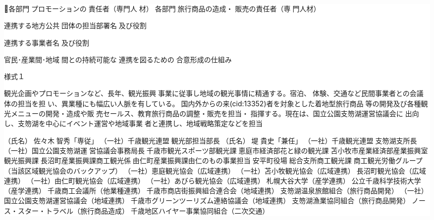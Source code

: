 各部門
プロモーションの
責任者（専門人
材）
各部門
旅行商品の造成・
販売の責任者（専
門人材）

連携する地方公共
団体の担当部署名
及び役割

連携する事業者名
及び役割

官民･産業間･地域
間との持続可能な
連携を図るための
合意形成の仕組み

様式１

観光企画やプロモーションなど、長年、観光振興
事業に従事し地域の観光事情に精通する。宿泊、
体験、交通など民間事業者との会議体の担当を担
い、異業種にも幅広い人脈を有している。
国内外からの来(cid:13352)者を対象とした着地型旅行商品
等の開発及び各種観光メニューの開発・造成や販
売セールス、教育旅行商品の調整・販売を担当・
指揮する。現在は、国立公園支笏湖運営協議会に
出向し、支笏湖を中心にイベント運営や地域事業
者と連携し、地域戦略策定などを担当

（氏名）
佐々木  智秀「専従」
（一社）千歳観光連盟
観光部担当部長
（氏名）
堤  貴史「兼任」
（一社）千歳観光連盟
支笏湖支所長
（一社）国立公園支笏湖運
営協議会事務局長
千歳市観光スポーツ部観光課
恵庭市経済部花と緑の観光課
苫小牧市産業経済部産業振興室観光振興課
長沼町産業振興課商工観光係
由仁町産業振興課由仁のもの事業担当
安平町役場 総合支所商工観光課 商工観光労働グループ
（当該区域観光協会のバックアップ）
（一社）恵庭観光協会（広域連携）
（一社）苫小牧観光協会（広域連携）
長沼町観光協会（広域連携）
（一社）由仁町観光協会（広域連携）
（一社）あびら観光協会（広域連携）
札幌大谷大学（産学連携）
公立千歳科学技術大学（産学連携）
千歳商工会議所（他業種連携）
千歳市商店街振興組合連合会（地域連携）
支笏湖温泉旅館組合（旅行商品開発）
（一社）国立公園支笏湖運営協議会（地域連携）
千歳市グリーンツーリズム連絡協議会（地域連携）
支笏湖漁業協同組合（旅行商品開発）
ノース・スター・トラベル（旅行商品造成）
千歳地区ハイヤー事業協同組合（二次交通）